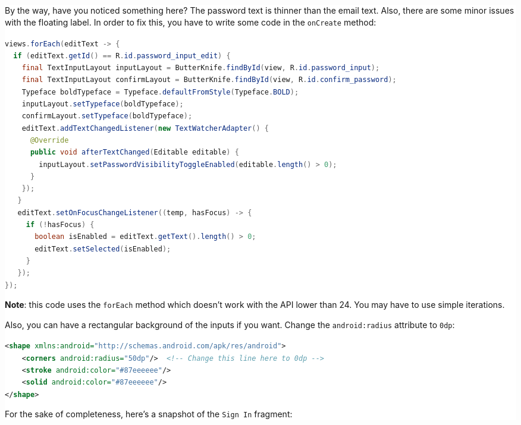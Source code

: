 By the way, have you noticed something here? The password text is thinner than the email text. Also, there are some minor issues with the floating label. In order to fix this, you have to write some code in the `onCreate` method:
```java
views.forEach(editText -> {
  if (editText.getId() == R.id.password_input_edit) {
    final TextInputLayout inputLayout = ButterKnife.findById(view, R.id.password_input);
    final TextInputLayout confirmLayout = ButterKnife.findById(view, R.id.confirm_password);
    Typeface boldTypeface = Typeface.defaultFromStyle(Typeface.BOLD);
    inputLayout.setTypeface(boldTypeface);
    confirmLayout.setTypeface(boldTypeface);
    editText.addTextChangedListener(new TextWatcherAdapter() {
      @Override
      public void afterTextChanged(Editable editable) {
        inputLayout.setPasswordVisibilityToggleEnabled(editable.length() > 0);
      }
    });
   }
   editText.setOnFocusChangeListener((temp, hasFocus) -> {
     if (!hasFocus) {
       boolean isEnabled = editText.getText().length() > 0;
       editText.setSelected(isEnabled);
     }
   });
});
```

**Note**: this code uses the `forEach` method which doesn’t work with the API lower than 24. You may have to use simple iterations.

Also, you can have a rectangular background of the inputs if you want. Change the `android:radius` attribute to `0dp`:

```xml
<shape xmlns:android="http://schemas.android.com/apk/res/android">
    <corners android:radius="50dp"/>  <!-- Change this line here to 0dp -->
    <stroke android:color="#87eeeeee"/>
    <solid android:color="#87eeeeee"/>
</shape>
```

For the sake of completeness, here’s a snapshot of the `Sign In` fragment:
<p align="center">